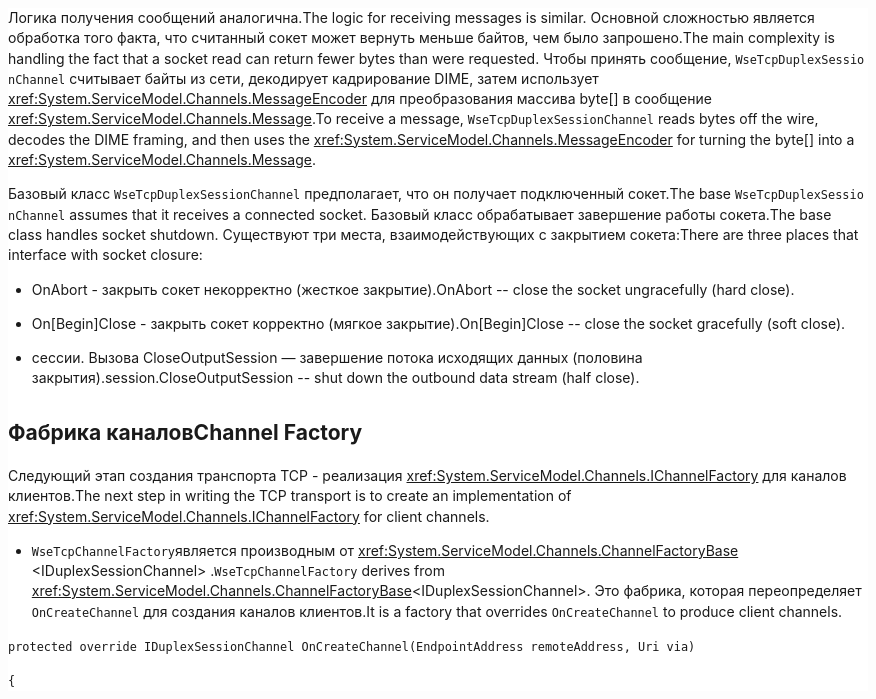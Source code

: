  <span data-ttu-id="0e047-125">Логика получения сообщений аналогична.</span><span class="sxs-lookup"><span data-stu-id="0e047-125">The logic for receiving messages is similar.</span></span> <span data-ttu-id="0e047-126">Основной сложностью является обработка того факта, что считанный сокет может вернуть меньше байтов, чем было запрошено.</span><span class="sxs-lookup"><span data-stu-id="0e047-126">The main complexity is handling the fact that a socket read can return fewer bytes than were requested.</span></span> <span data-ttu-id="0e047-127">Чтобы принять сообщение, `WseTcpDuplexSessionChannel` считывает байты из сети, декодирует кадрирование DIME, затем использует <xref:System.ServiceModel.Channels.MessageEncoder> для преобразования массива byte[] в сообщение <xref:System.ServiceModel.Channels.Message>.</span><span class="sxs-lookup"><span data-stu-id="0e047-127">To receive a message, `WseTcpDuplexSessionChannel` reads bytes off the wire, decodes the DIME framing, and then uses the <xref:System.ServiceModel.Channels.MessageEncoder> for turning the byte[] into a <xref:System.ServiceModel.Channels.Message>.</span></span>  
  
 <span data-ttu-id="0e047-128">Базовый класс `WseTcpDuplexSessionChannel` предполагает, что он получает подключенный сокет.</span><span class="sxs-lookup"><span data-stu-id="0e047-128">The base `WseTcpDuplexSessionChannel` assumes that it receives a connected socket.</span></span> <span data-ttu-id="0e047-129">Базовый класс обрабатывает завершение работы сокета.</span><span class="sxs-lookup"><span data-stu-id="0e047-129">The base class handles socket shutdown.</span></span> <span data-ttu-id="0e047-130">Существуют три места, взаимодействующих с закрытием сокета:</span><span class="sxs-lookup"><span data-stu-id="0e047-130">There are three places that interface with socket closure:</span></span>  
  
- <span data-ttu-id="0e047-131">OnAbort - закрыть сокет некорректно (жесткое закрытие).</span><span class="sxs-lookup"><span data-stu-id="0e047-131">OnAbort -- close the socket ungracefully (hard close).</span></span>  
  
- <span data-ttu-id="0e047-132">On[Begin]Close - закрыть сокет корректно (мягкое закрытие).</span><span class="sxs-lookup"><span data-stu-id="0e047-132">On[Begin]Close -- close the socket gracefully (soft close).</span></span>  
  
- <span data-ttu-id="0e047-133">сессии. Вызова CloseOutputSession — завершение потока исходящих данных (половина закрытия).</span><span class="sxs-lookup"><span data-stu-id="0e047-133">session.CloseOutputSession -- shut down the outbound data stream (half close).</span></span>  
  
## <a name="channel-factory"></a><span data-ttu-id="0e047-134">Фабрика каналов</span><span class="sxs-lookup"><span data-stu-id="0e047-134">Channel Factory</span></span>  

 <span data-ttu-id="0e047-135">Следующий этап создания транспорта TCP - реализация <xref:System.ServiceModel.Channels.IChannelFactory> для каналов клиентов.</span><span class="sxs-lookup"><span data-stu-id="0e047-135">The next step in writing the TCP transport is to create an implementation of <xref:System.ServiceModel.Channels.IChannelFactory> for client channels.</span></span>  
  
- <span data-ttu-id="0e047-136">`WseTcpChannelFactory`является производным от <xref:System.ServiceModel.Channels.ChannelFactoryBase> \<IDuplexSessionChannel> .</span><span class="sxs-lookup"><span data-stu-id="0e047-136">`WseTcpChannelFactory` derives from <xref:System.ServiceModel.Channels.ChannelFactoryBase>\<IDuplexSessionChannel>.</span></span> <span data-ttu-id="0e047-137">Это фабрика, которая переопределяет `OnCreateChannel` для создания каналов клиентов.</span><span class="sxs-lookup"><span data-stu-id="0e047-137">It is a factory that overrides `OnCreateChannel` to produce client channels.</span></span>  
  
 `protected override IDuplexSessionChannel OnCreateChannel(EndpointAddress remoteAddress, Uri via)`  
  
 `{`  
  